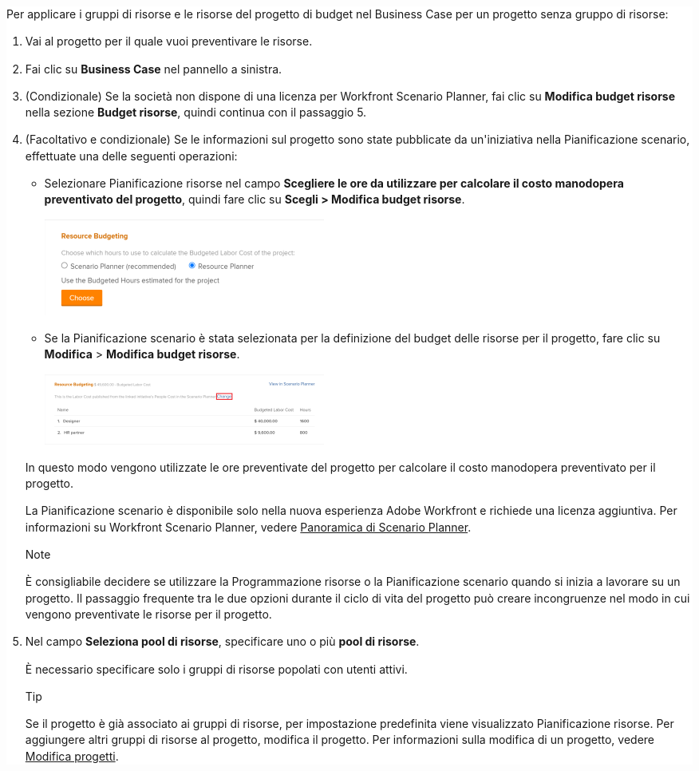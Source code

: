 Per applicare i gruppi di risorse e le risorse del progetto di budget nel Business Case per un progetto senza gruppo di risorse:

1. Vai al progetto per il quale vuoi preventivare le risorse.
1. Fai clic su **Business Case** nel pannello a sinistra.
1. (Condizionale) Se la società non dispone di una licenza per Workfront Scenario Planner, fai clic su **Modifica budget risorse** nella sezione **Budget risorse**, quindi continua con il passaggio 5.

   

1. (Facoltativo e condizionale) Se le informazioni sul progetto sono state pubblicate da un&#39;iniziativa nella Pianificazione scenario, effettuate una delle seguenti operazioni:

   * Selezionare Pianificazione risorse nel campo **Scegliere le ore da utilizzare per calcolare il costo manodopera preventivato del progetto**, quindi fare clic su **Scegli > Modifica budget risorse**.

     ![](assets/business-case-rp-selected-with-choose-button-350x120.png)

   * Se la Pianificazione scenario è stata selezionata per la definizione del budget delle risorse per il progetto, fare clic su **Modifica** > **Modifica budget risorse**.

     ![](assets/business-case-sp-selected-change-option-to-switch-to-rp-highlighted-350x88.png)

   In questo modo vengono utilizzate le ore preventivate del progetto per calcolare il costo manodopera preventivato per il progetto.

   La Pianificazione scenario è disponibile solo nella nuova esperienza Adobe Workfront e richiede una licenza aggiuntiva. Per informazioni su Workfront Scenario Planner, vedere [Panoramica di Scenario Planner](../../../scenario-planner/scenario-planner-overview.md).

   >[!NOTE]
   >
   >È consigliabile decidere se utilizzare la Programmazione risorse o la Pianificazione scenario quando si inizia a lavorare su un progetto. Il passaggio frequente tra le due opzioni durante il ciclo di vita del progetto può creare incongruenze nel modo in cui vengono preventivate le risorse per il progetto.

1. Nel campo **Seleziona pool di risorse**, specificare uno o più **pool di risorse**.

   È necessario specificare solo i gruppi di risorse popolati con utenti attivi.

   >[!TIP]
   >
   >Se il progetto è già associato ai gruppi di risorse, per impostazione predefinita viene visualizzato Pianificazione risorse. Per aggiungere altri gruppi di risorse al progetto, modifica il progetto. Per informazioni sulla modifica di un progetto, vedere [Modifica progetti](../../../manage-work/projects/manage-projects/edit-projects.md).
